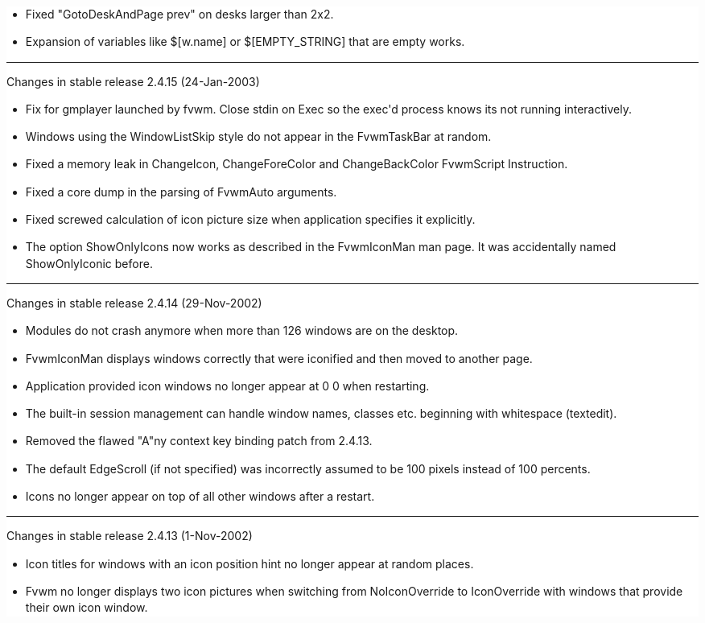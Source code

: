 * Fixed "GotoDeskAndPage prev" on desks larger than 2x2.

* Expansion of variables like $[w.name] or $[EMPTY_STRING] that are
  empty works.

-------------------------------------------------------------------

Changes in stable release 2.4.15 (24-Jan-2003)

* Fix for gmplayer launched by fvwm.  Close stdin on Exec so the
  exec'd process knows its not running interactively.

* Windows using the WindowListSkip style do not appear in the
  FvwmTaskBar at random.

* Fixed a memory leak in ChangeIcon, ChangeForeColor and
  ChangeBackColor FvwmScript Instruction.

* Fixed a core dump in the parsing of FvwmAuto arguments.

* Fixed screwed calculation of icon picture size when application
  specifies it explicitly.

* The option ShowOnlyIcons now works as described in the
  FvwmIconMan man page.  It was accidentally named ShowOnlyIconic
  before.

-------------------------------------------------------------------

Changes in stable release 2.4.14 (29-Nov-2002)

* Modules do not crash anymore when more than 126 windows are on
  the desktop.

* FvwmIconMan displays windows correctly that were iconified and
  then moved to another page.

* Application provided icon windows no longer appear at 0 0 when
  restarting.

* The built-in session management can handle window names, classes
  etc. beginning with whitespace (textedit).

* Removed the flawed "A"ny context key binding patch from 2.4.13.

* The default EdgeScroll (if not specified) was incorrectly
  assumed to be 100 pixels instead of 100 percents.

* Icons no longer appear on top of all other windows after a
  restart.

-------------------------------------------------------------------

Changes in stable release 2.4.13 (1-Nov-2002)

* Icon titles for windows with an icon position hint no longer
  appear at random places.

* Fvwm no longer displays two icon pictures when switching from
  NoIconOverride to IconOverride with windows that provide their
  own icon window.
